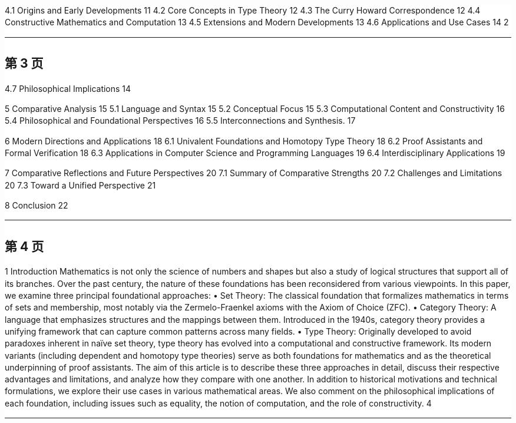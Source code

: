 4.1 Origins and Early Developments 11
4.2 Core Concepts in Type Theory 12
4.3 The Curry Howard Correspondence 12
4.4 Constructive Mathematics and Computation 13
4.5 Extensions and Modern Developments 13
4.6 Applications and Use Cases 14
2

---

## 第 3 页

4.7 Philosophical Implications 14

5 Comparative Analysis 15
5.1 Language and Syntax 15
5.2 Conceptual Focus 15
5.3 Computational Content and Constructivity 16
5.4 Philosophical and Foundational Perspectives 16
5.5 Interconnections and Synthesis. 17

6 Modern Directions and Applications 18
6.1 Univalent Foundations and Homotopy Type Theory 18
6.2 Proof Assistants and Formal Verification 18
6.3 Applications in Computer Science and Programming Languages 19
6.4 Interdisciplinary Applications 19

7 Comparative Reflections and Future Perspectives 20
7.1 Summary of Comparative Strengths 20
7.2 Challenges and Limitations 20
7.3 Toward a Unified Perspective 21

8 Conclusion 22

---

## 第 4 页

1 Introduction
Mathematics is not only the science of numbers and shapes but also a study of logical structures that support all of its branches. Over the past century, the nature of these foundations has been reconsidered from various viewpoints. In this paper, we examine three principal foundational approaches:
• Set Theory: The classical foundation that formalizes mathematics in terms of sets and membership, most notably via the Zermelo-Fraenkel axioms with the Axiom of Choice (ZFC).
• Category Theory: A language that emphasizes structures and the mappings between them. Introduced in the 1940s, category theory provides a unifying framework that can capture common patterns across many fields.
• Type Theory: Originally developed to avoid paradoxes inherent in naïve set theory, type theory has evolved into a computational and constructive framework. Its modern variants (including dependent and homotopy type theories) serve as both foundations for mathematics and as the theoretical underpinning of proof assistants.
The aim of this article is to describe these three approaches in detail, discuss their respective advantages and limitations, and analyze how they compare with one another. In addition to historical motivations and technical formulations, we explore their use cases in various mathematical areas. We also comment on the philosophical implications of each foundation, including issues such as equality, the notion of computation, and the role of constructivity.
4

---